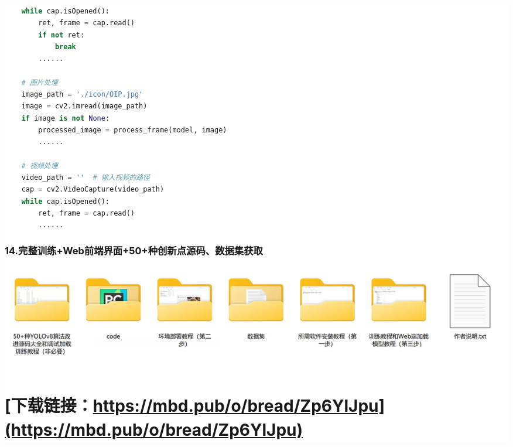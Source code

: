 ```python
    while cap.isOpened():
        ret, frame = cap.read()
        if not ret:
            break
        ......

    # 图片处理
    image_path = './icon/OIP.jpg'
    image = cv2.imread(image_path)
    if image is not None:
        processed_image = process_frame(model, image)
        ......

    # 视频处理
    video_path = ''  # 输入视频的路径
    cap = cv2.VideoCapture(video_path)
    while cap.isOpened():
        ret, frame = cap.read()
        ......
```


### 14.完整训练+Web前端界面+50+种创新点源码、数据集获取

![19.png](19.png)


# [下载链接：https://mbd.pub/o/bread/Zp6YlJpu](https://mbd.pub/o/bread/Zp6YlJpu)
